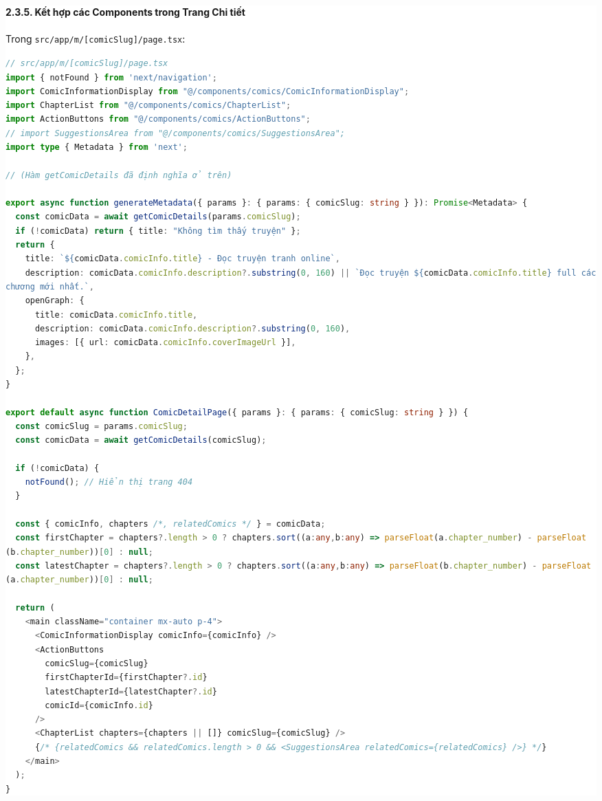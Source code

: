 #### 2.3.5. Kết hợp các Components trong Trang Chi tiết

Trong `src/app/m/[comicSlug]/page.tsx`:

```typescript
// src/app/m/[comicSlug]/page.tsx
import { notFound } from 'next/navigation';
import ComicInformationDisplay from "@/components/comics/ComicInformationDisplay";
import ChapterList from "@/components/comics/ChapterList";
import ActionButtons from "@/components/comics/ActionButtons";
// import SuggestionsArea from "@/components/comics/SuggestionsArea";
import type { Metadata } from 'next';

// (Hàm getComicDetails đã định nghĩa ở trên)

export async function generateMetadata({ params }: { params: { comicSlug: string } }): Promise<Metadata> {
  const comicData = await getComicDetails(params.comicSlug);
  if (!comicData) return { title: "Không tìm thấy truyện" };
  return {
    title: `${comicData.comicInfo.title} - Đọc truyện tranh online`,
    description: comicData.comicInfo.description?.substring(0, 160) || `Đọc truyện ${comicData.comicInfo.title} full các chương mới nhất.`,
    openGraph: {
      title: comicData.comicInfo.title,
      description: comicData.comicInfo.description?.substring(0, 160),
      images: [{ url: comicData.comicInfo.coverImageUrl }],
    },
  };
}

export default async function ComicDetailPage({ params }: { params: { comicSlug: string } }) {
  const comicSlug = params.comicSlug;
  const comicData = await getComicDetails(comicSlug);

  if (!comicData) {
    notFound(); // Hiển thị trang 404
  }

  const { comicInfo, chapters /*, relatedComics */ } = comicData;
  const firstChapter = chapters?.length > 0 ? chapters.sort((a:any,b:any) => parseFloat(a.chapter_number) - parseFloat(b.chapter_number))[0] : null;
  const latestChapter = chapters?.length > 0 ? chapters.sort((a:any,b:any) => parseFloat(b.chapter_number) - parseFloat(a.chapter_number))[0] : null;

  return (
    <main className="container mx-auto p-4">
      <ComicInformationDisplay comicInfo={comicInfo} />
      <ActionButtons 
        comicSlug={comicSlug} 
        firstChapterId={firstChapter?.id} 
        latestChapterId={latestChapter?.id} 
        comicId={comicInfo.id}
      />
      <ChapterList chapters={chapters || []} comicSlug={comicSlug} />
      {/* {relatedComics && relatedComics.length > 0 && <SuggestionsArea relatedComics={relatedComics} />} */}
    </main>
  );
}
```
